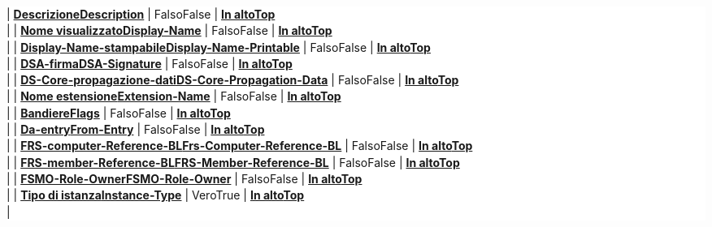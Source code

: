 | [<span data-ttu-id="758fe-183">**Descrizione**</span><span class="sxs-lookup"><span data-stu-id="758fe-183">**Description**</span></span>](a-description.md)                                        | <span data-ttu-id="758fe-184">Falso</span><span class="sxs-lookup"><span data-stu-id="758fe-184">False</span></span>     | [<span data-ttu-id="758fe-185">**In alto**</span><span class="sxs-lookup"><span data-stu-id="758fe-185">**Top**</span></span>](c-top.md)<br/> |
| [<span data-ttu-id="758fe-186">**Nome visualizzato**</span><span class="sxs-lookup"><span data-stu-id="758fe-186">**Display-Name**</span></span>](a-displayname.md)                                       | <span data-ttu-id="758fe-187">Falso</span><span class="sxs-lookup"><span data-stu-id="758fe-187">False</span></span>     | [<span data-ttu-id="758fe-188">**In alto**</span><span class="sxs-lookup"><span data-stu-id="758fe-188">**Top**</span></span>](c-top.md)<br/> |
| [<span data-ttu-id="758fe-189">**Display-Name-stampabile**</span><span class="sxs-lookup"><span data-stu-id="758fe-189">**Display-Name-Printable**</span></span>](a-displaynameprintable.md)                    | <span data-ttu-id="758fe-190">Falso</span><span class="sxs-lookup"><span data-stu-id="758fe-190">False</span></span>     | [<span data-ttu-id="758fe-191">**In alto**</span><span class="sxs-lookup"><span data-stu-id="758fe-191">**Top**</span></span>](c-top.md)<br/> |
| [<span data-ttu-id="758fe-192">**DSA-firma**</span><span class="sxs-lookup"><span data-stu-id="758fe-192">**DSA-Signature**</span></span>](a-dsasignature.md)                                     | <span data-ttu-id="758fe-193">Falso</span><span class="sxs-lookup"><span data-stu-id="758fe-193">False</span></span>     | [<span data-ttu-id="758fe-194">**In alto**</span><span class="sxs-lookup"><span data-stu-id="758fe-194">**Top**</span></span>](c-top.md)<br/> |
| [<span data-ttu-id="758fe-195">**DS-Core-propagazione-dati**</span><span class="sxs-lookup"><span data-stu-id="758fe-195">**DS-Core-Propagation-Data**</span></span>](a-dscorepropagationdata.md)                 | <span data-ttu-id="758fe-196">Falso</span><span class="sxs-lookup"><span data-stu-id="758fe-196">False</span></span>     | [<span data-ttu-id="758fe-197">**In alto**</span><span class="sxs-lookup"><span data-stu-id="758fe-197">**Top**</span></span>](c-top.md)<br/> |
| [<span data-ttu-id="758fe-198">**Nome estensione**</span><span class="sxs-lookup"><span data-stu-id="758fe-198">**Extension-Name**</span></span>](a-extensionname.md)                                   | <span data-ttu-id="758fe-199">Falso</span><span class="sxs-lookup"><span data-stu-id="758fe-199">False</span></span>     | [<span data-ttu-id="758fe-200">**In alto**</span><span class="sxs-lookup"><span data-stu-id="758fe-200">**Top**</span></span>](c-top.md)<br/> |
| [<span data-ttu-id="758fe-201">**Bandiere**</span><span class="sxs-lookup"><span data-stu-id="758fe-201">**Flags**</span></span>](a-flags.md)                                                    | <span data-ttu-id="758fe-202">Falso</span><span class="sxs-lookup"><span data-stu-id="758fe-202">False</span></span>     | [<span data-ttu-id="758fe-203">**In alto**</span><span class="sxs-lookup"><span data-stu-id="758fe-203">**Top**</span></span>](c-top.md)<br/> |
| [<span data-ttu-id="758fe-204">**Da-entry**</span><span class="sxs-lookup"><span data-stu-id="758fe-204">**From-Entry**</span></span>](a-fromentry.md)                                           | <span data-ttu-id="758fe-205">Falso</span><span class="sxs-lookup"><span data-stu-id="758fe-205">False</span></span>     | [<span data-ttu-id="758fe-206">**In alto**</span><span class="sxs-lookup"><span data-stu-id="758fe-206">**Top**</span></span>](c-top.md)<br/> |
| [<span data-ttu-id="758fe-207">**FRS-computer-Reference-BL**</span><span class="sxs-lookup"><span data-stu-id="758fe-207">**Frs-Computer-Reference-BL**</span></span>](a-frscomputerreferencebl.md)               | <span data-ttu-id="758fe-208">Falso</span><span class="sxs-lookup"><span data-stu-id="758fe-208">False</span></span>     | [<span data-ttu-id="758fe-209">**In alto**</span><span class="sxs-lookup"><span data-stu-id="758fe-209">**Top**</span></span>](c-top.md)<br/> |
| [<span data-ttu-id="758fe-210">**FRS-member-Reference-BL**</span><span class="sxs-lookup"><span data-stu-id="758fe-210">**FRS-Member-Reference-BL**</span></span>](a-frsmemberreferencebl.md)                   | <span data-ttu-id="758fe-211">Falso</span><span class="sxs-lookup"><span data-stu-id="758fe-211">False</span></span>     | [<span data-ttu-id="758fe-212">**In alto**</span><span class="sxs-lookup"><span data-stu-id="758fe-212">**Top**</span></span>](c-top.md)<br/> |
| [<span data-ttu-id="758fe-213">**FSMO-Role-Owner**</span><span class="sxs-lookup"><span data-stu-id="758fe-213">**FSMO-Role-Owner**</span></span>](a-fsmoroleowner.md)                                  | <span data-ttu-id="758fe-214">Falso</span><span class="sxs-lookup"><span data-stu-id="758fe-214">False</span></span>     | [<span data-ttu-id="758fe-215">**In alto**</span><span class="sxs-lookup"><span data-stu-id="758fe-215">**Top**</span></span>](c-top.md)<br/> |
| [<span data-ttu-id="758fe-216">**Tipo di istanza**</span><span class="sxs-lookup"><span data-stu-id="758fe-216">**Instance-Type**</span></span>](a-instancetype.md)                                     | <span data-ttu-id="758fe-217">Vero</span><span class="sxs-lookup"><span data-stu-id="758fe-217">True</span></span>      | [<span data-ttu-id="758fe-218">**In alto**</span><span class="sxs-lookup"><span data-stu-id="758fe-218">**Top**</span></span>](c-top.md)<br/> |